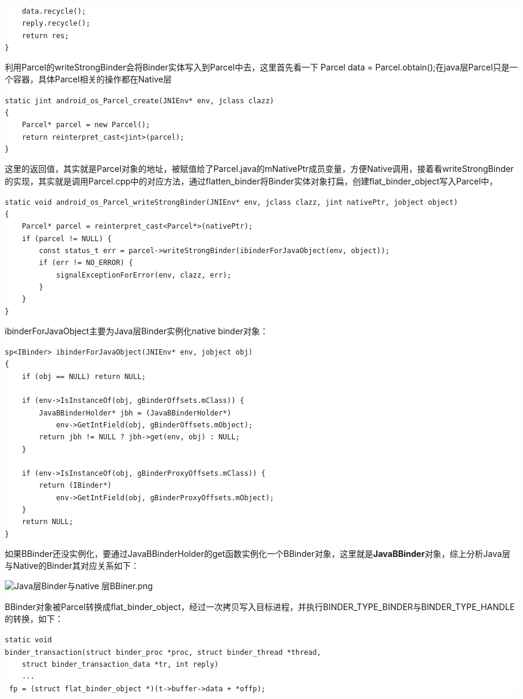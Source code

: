         data.recycle();
        reply.recycle();
        return res;
    }

利用Parcel的writeStrongBinder会将Binder实体写入到Parcel中去，这里首先看一下 Parcel data = Parcel.obtain();在java层Parcel只是一个容器，具体Parcel相关的操作都在Native层

	static jint android_os_Parcel_create(JNIEnv* env, jclass clazz)
	{
	    Parcel* parcel = new Parcel();
	    return reinterpret_cast<jint>(parcel);
	}

这里的返回值，其实就是Parcel对象的地址，被赋值给了Parcel.java的mNativePtr成员变量，方便Native调用，接着看writeStrongBinder的实现，其实就是调用Parcel.cpp中的对应方法，通过flatten_binder将Binder实体对象打扁，创建flat_binder_object写入Parcel中，

	static void android_os_Parcel_writeStrongBinder(JNIEnv* env, jclass clazz, jint nativePtr, jobject object)
	{
	    Parcel* parcel = reinterpret_cast<Parcel*>(nativePtr);
	    if (parcel != NULL) {
	        const status_t err = parcel->writeStrongBinder(ibinderForJavaObject(env, object));
	        if (err != NO_ERROR) {
	            signalExceptionForError(env, clazz, err);
	        }
	    }
	}

ibinderForJavaObject主要为Java层Binder实例化native binder对象：

	sp<IBinder> ibinderForJavaObject(JNIEnv* env, jobject obj)
	{
	    if (obj == NULL) return NULL;
	
	    if (env->IsInstanceOf(obj, gBinderOffsets.mClass)) {
	        JavaBBinderHolder* jbh = (JavaBBinderHolder*)
	            env->GetIntField(obj, gBinderOffsets.mObject);
	        return jbh != NULL ? jbh->get(env, obj) : NULL;
	    }
	
	    if (env->IsInstanceOf(obj, gBinderProxyOffsets.mClass)) {
	        return (IBinder*)
	            env->GetIntField(obj, gBinderProxyOffsets.mObject);
	    }
	    return NULL;
	}

如果BBinder还没实例化，要通过JavaBBinderHolder的get函数实例化一个BBinder对象，这里就是**JavaBBinder**对象，综上分析Java层与Native的Binder其对应关系如下：
	
![Java层Binder与native 层BBiner.png](http://upload-images.jianshu.io/upload_images/1460468-fb1b6978eb4865db.png?imageMogr2/auto-orient/strip%7CimageView2/2/w/1240)

BBinder对象被Parcel转换成flat_binder_object，经过一次拷贝写入目标进程，并执行BINDER_TYPE_BINDER与BINDER_TYPE_HANDLE的转换，如下：

	static void
	binder_transaction(struct binder_proc *proc, struct binder_thread *thread,
		struct binder_transaction_data *tr, int reply)
		...
	 fp = (struct flat_binder_object *)(t->buffer->data + *offp);
 